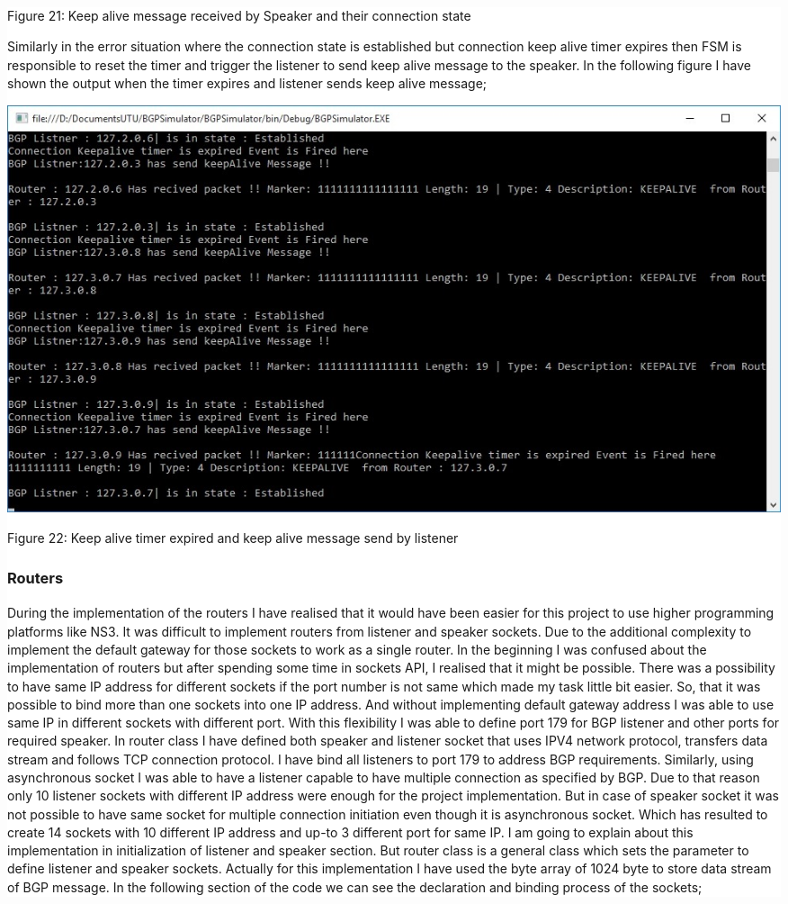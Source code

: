 Figure 21: Keep alive message received by Speaker and their connection state 

Similarly in the error situation where the connection state is established but connection keep alive timer expires then FSM is responsible to reset the timer and trigger the listener to send keep alive message to the speaker. In the following figure I have shown the output when the timer expires and listener sends keep alive message;

![img](https://github.com/dinesh2043/BGP-Simulation-/blob/master/img8.jpg)
  
Figure 22: Keep alive timer expired and keep alive message send by listener 

### Routers
During the implementation of the routers I have realised that it would have been easier for this project to use higher programming platforms like NS3. It was difficult to implement routers from listener and speaker sockets. Due to the additional complexity to implement the default gateway for those sockets to work as a single router. In the beginning I was confused about the implementation of routers but after spending some time in sockets API, I realised that it might be possible. There was a possibility to have same IP address for different sockets if the port number is not same which made my task little bit easier. So, that it was possible to bind more than one sockets into one IP address. And without implementing default gateway address I was able to use same IP in different sockets with different port. With this flexibility I was able to define port 179 for BGP listener and other ports for required speaker. In router class I have defined both speaker and listener socket that uses IPV4 network protocol, transfers data stream and follows TCP connection protocol. I have bind all listeners to port 179 to address BGP requirements. Similarly, using asynchronous socket I was able to have a listener capable to have multiple connection as specified by BGP. Due to that reason only 10 listener sockets with different IP address were enough for the project implementation. But in case of speaker socket it was not possible to have same socket for multiple connection initiation even though it is asynchronous socket. Which has resulted to create 14 sockets with 10 different IP address and up-to 3 different port for same IP. I am going to explain about this implementation in initialization of listener and speaker section. But router class is a general class which sets the parameter to define listener and speaker sockets. Actually for this implementation I have used the byte array of 1024 byte to store data stream of BGP message. In the following section of the code we can see the declaration and binding process of the sockets;
